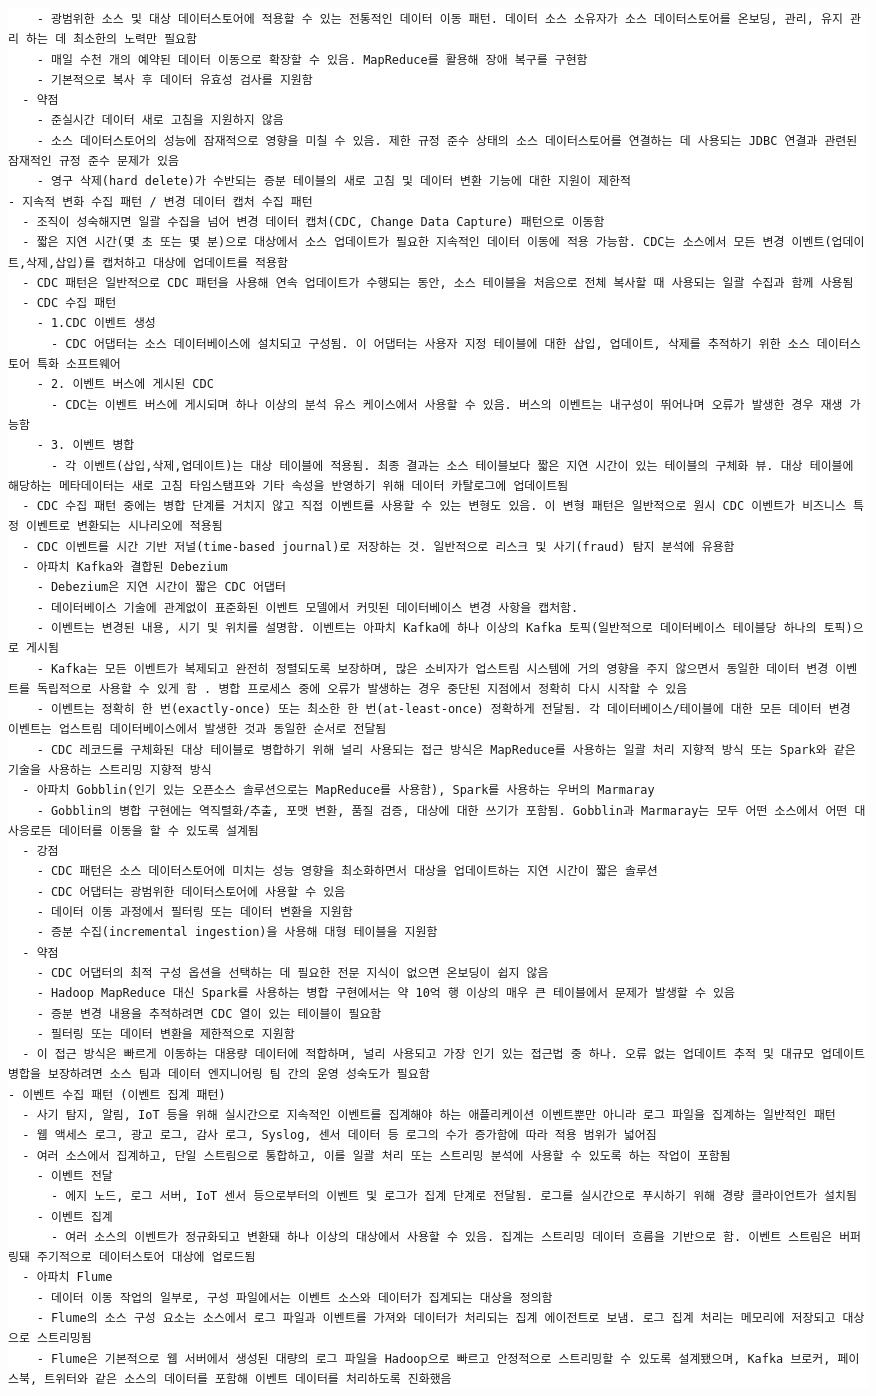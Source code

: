         - 광범위한 소스 및 대상 데이터스토어에 적용할 수 있는 전통적인 데이터 이동 패턴. 데이터 소스 소유자가 소스 데이터스토어를 온보딩, 관리, 유지 관리 하는 데 최소한의 노력만 필요함 
        - 매일 수천 개의 예약된 데이터 이동으로 확장할 수 있음. MapReduce를 활용해 장애 복구를 구현함
        - 기본적으로 복사 후 데이터 유효성 검사를 지원함 
      - 약점
        - 준실시간 데이터 새로 고침을 지원하지 않음 
        - 소스 데이터스토어의 성능에 잠재적으로 영향을 미칠 수 있음. 제한 규정 준수 상태의 소스 데이터스토어를 연결하는 데 사용되는 JDBC 연결과 관련된 잠재적인 규정 준수 문제가 있음 
        - 영구 삭제(hard delete)가 수반되는 증분 테이블의 새로 고침 및 데이터 변환 기능에 대한 지원이 제한적 
    - 지속적 변화 수집 패턴 / 변경 데이터 캡처 수집 패턴
      - 조직이 성숙해지면 일괄 수집을 넘어 변경 데이터 캡처(CDC, Change Data Capture) 패턴으로 이동함 
      - 짧은 지연 시간(몇 초 또는 몇 분)으로 대상에서 소스 업데이트가 필요한 지속적인 데이터 이동에 적용 가능함. CDC는 소스에서 모든 변경 이벤트(업데이트,삭제,삽입)를 캡처하고 대상에 업데이트를 적용함 
      - CDC 패턴은 일반적으로 CDC 패턴을 사용해 연속 업데이트가 수행되는 동안, 소스 테이블을 처음으로 전체 복사할 때 사용되는 일괄 수집과 함께 사용됨 
      - CDC 수집 패턴
        - 1.CDC 이벤트 생성
          - CDC 어댑터는 소스 데이터베이스에 설치되고 구성됨. 이 어댑터는 사용자 지정 테이블에 대한 삽입, 업데이트, 삭제를 추적하기 위한 소스 데이터스토어 특화 소프트웨어 
        - 2. 이벤트 버스에 게시된 CDC
          - CDC는 이벤트 버스에 게시되며 하나 이상의 분석 유스 케이스에서 사용할 수 있음. 버스의 이벤트는 내구성이 뛰어나며 오류가 발생한 경우 재생 가능함 
        - 3. 이벤트 병합
          - 각 이벤트(삽입,삭제,업데이트)는 대상 테이블에 적용됨. 최종 결과는 소스 테이블보다 짧은 지연 시간이 있는 테이블의 구체화 뷰. 대상 테이블에 해당하는 메타데이터는 새로 고침 타임스탬프와 기타 속성을 반영하기 위해 데이터 카탈로그에 업데이트됨 
      - CDC 수집 패턴 중에는 병합 단계를 거치지 않고 직접 이벤트를 사용할 수 있는 변형도 있음. 이 변형 패턴은 일반적으로 원시 CDC 이벤트가 비즈니스 특정 이벤트로 변환되는 시나리오에 적용됨 
      - CDC 이벤트를 시간 기반 저널(time-based journal)로 저장하는 것. 일반적으로 리스크 및 사기(fraud) 탐지 분석에 유용함 
      - 아파치 Kafka와 결합된 Debezium
        - Debezium은 지연 시간이 짧은 CDC 어댑터
        - 데이터베이스 기술에 관계없이 표준화된 이벤트 모델에서 커밋된 데이터베이스 변경 사항을 캡처함.
        - 이벤트는 변경된 내용, 시기 및 위치를 설명함. 이벤트는 아파치 Kafka에 하나 이상의 Kafka 토픽(일반적으로 데이터베이스 테이블당 하나의 토픽)으로 게시됨 
        - Kafka는 모든 이벤트가 복제되고 완전히 정렬되도록 보장하며, 많은 소비자가 업스트림 시스템에 거의 영향을 주지 않으면서 동일한 데이터 변경 이벤트를 독립적으로 사용할 수 있게 함 . 병합 프로세스 중에 오류가 발생하는 경우 중단된 지점에서 정확히 다시 시작할 수 있음 
        - 이벤트는 정확히 한 번(exactly-once) 또는 최소한 한 번(at-least-once) 정확하게 전달됨. 각 데이터베이스/테이블에 대한 모든 데이터 변경 이벤트는 업스트림 데이터베이스에서 발생한 것과 동일한 순서로 전달됨 
        - CDC 레코드를 구체화된 대상 테이블로 병합하기 위해 널리 사용되는 접근 방식은 MapReduce를 사용하는 일괄 처리 지향적 방식 또는 Spark와 같은 기술을 사용하는 스트리밍 지향적 방식
      - 아파치 Gobblin(인기 있는 오픈소스 솔루션으로는 MapReduce를 사용함), Spark를 사용하는 우버의 Marmaray
        - Gobblin의 병합 구현에는 역직렬화/추출, 포맷 변환, 품질 검증, 대상에 대한 쓰기가 포함됨. Gobblin과 Marmaray는 모두 어떤 소스에서 어떤 대사응로든 데이터를 이동을 할 수 있도록 설계됨 
      - 강점
        - CDC 패턴은 소스 데이터스토어에 미치는 성능 영향을 최소화하면서 대상을 업데이트하는 지연 시간이 짧은 솔루션
        - CDC 어댑터는 광범위한 데이터스토어에 사용할 수 있음 
        - 데이터 이동 과정에서 필터링 또는 데이터 변환을 지원함
        - 증분 수집(incremental ingestion)을 사용해 대형 테이블을 지원함 
      - 약점
        - CDC 어댑터의 최적 구성 옵션을 선택하는 데 필요한 전문 지식이 없으면 온보딩이 쉽지 않음 
        - Hadoop MapReduce 대신 Spark를 사용하는 병합 구현에서는 약 10억 행 이상의 매우 큰 테이블에서 문제가 발생할 수 있음 
        - 증분 변경 내용을 추적하려면 CDC 열이 있는 테이블이 필요함
        - 필터링 또는 데이터 변환을 제한적으로 지원함 
      - 이 접근 방식은 빠르게 이동하는 대용량 데이터에 적합하며, 널리 사용되고 가장 인기 있는 접근법 중 하나. 오류 없는 업데이트 추적 및 대규모 업데이트 병합을 보장하려면 소스 팀과 데이터 엔지니어링 팀 간의 운영 성숙도가 필요함 
    - 이벤트 수집 패턴 (이벤트 집계 패턴)
      - 사기 탐지, 알림, IoT 등을 위해 실시간으로 지속적인 이벤트를 집계해야 하는 애플리케이션 이벤트뿐만 아니라 로그 파일을 집계하는 일반적인 패턴 
      - 웹 액세스 로그, 광고 로그, 감사 로그, Syslog, 센서 데이터 등 로그의 수가 증가함에 따라 적용 범위가 넓어짐 
      - 여러 소스에서 집계하고, 단일 스트림으로 통합하고, 이를 일괄 처리 또는 스트리밍 분석에 사용할 수 있도록 하는 작업이 포함됨 
        - 이벤트 전달
          - 에지 노드, 로그 서버, IoT 센서 등으로부터의 이벤트 및 로그가 집계 단계로 전달됨. 로그를 실시간으로 푸시하기 위해 경량 클라이언트가 설치됨 
        - 이벤트 집계 
          - 여러 소스의 이벤트가 정규화되고 변환돼 하나 이상의 대상에서 사용할 수 있음. 집계는 스트리밍 데이터 흐름을 기반으로 함. 이벤트 스트림은 버퍼링돼 주기적으로 데이터스토어 대상에 업로드됨 
      - 아파치 Flume
        - 데이터 이동 작업의 일부로, 구성 파일에서는 이벤트 소스와 데이터가 집계되는 대상을 정의함 
        - Flume의 소스 구성 요소는 소스에서 로그 파일과 이벤트를 가져와 데이터가 처리되는 집계 에이전트로 보냄. 로그 집계 처리는 메모리에 저장되고 대상으로 스트리밍됨 
        - Flume은 기본적으로 웹 서버에서 생성된 대량의 로그 파일을 Hadoop으로 빠르고 안정적으로 스트리밍할 수 있도록 설계됐으며, Kafka 브로커, 페이스북, 트위터와 같은 소스의 데이터를 포함해 이벤트 데이터를 처리하도록 진화했음 